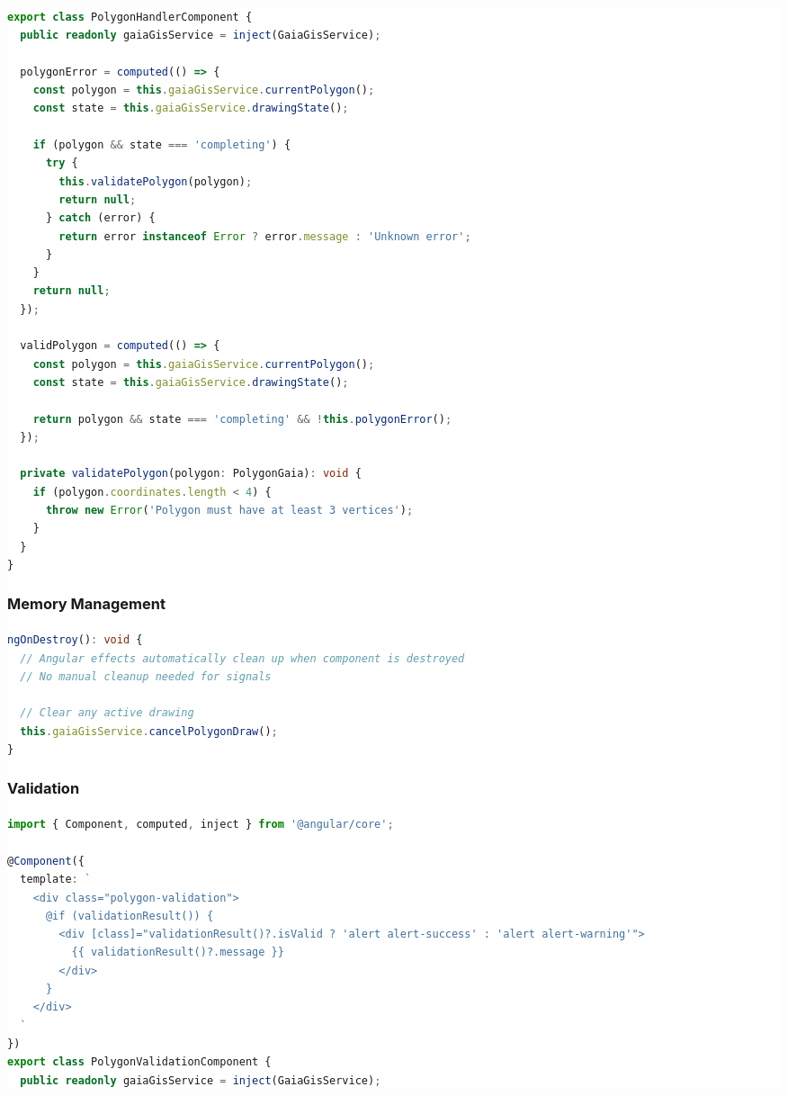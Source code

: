 ```typescript
export class PolygonHandlerComponent {
  public readonly gaiaGisService = inject(GaiaGisService);

  polygonError = computed(() => {
    const polygon = this.gaiaGisService.currentPolygon();
    const state = this.gaiaGisService.drawingState();
    
    if (polygon && state === 'completing') {
      try {
        this.validatePolygon(polygon);
        return null;
      } catch (error) {
        return error instanceof Error ? error.message : 'Unknown error';
      }
    }
    return null;
  });

  validPolygon = computed(() => {
    const polygon = this.gaiaGisService.currentPolygon();
    const state = this.gaiaGisService.drawingState();
    
    return polygon && state === 'completing' && !this.polygonError();
  });

  private validatePolygon(polygon: PolygonGaia): void {
    if (polygon.coordinates.length < 4) {
      throw new Error('Polygon must have at least 3 vertices');
    }
  }
}
```

### Memory Management

```typescript
ngOnDestroy(): void {
  // Angular effects automatically clean up when component is destroyed
  // No manual cleanup needed for signals
  
  // Clear any active drawing
  this.gaiaGisService.cancelPolygonDraw();
}
```

### Validation

```typescript
import { Component, computed, inject } from '@angular/core';

@Component({
  template: `
    <div class="polygon-validation">
      @if (validationResult()) {
        <div [class]="validationResult()?.isValid ? 'alert alert-success' : 'alert alert-warning'">
          {{ validationResult()?.message }}
        </div>
      }
    </div>
  `
})
export class PolygonValidationComponent {
  public readonly gaiaGisService = inject(GaiaGisService);

```